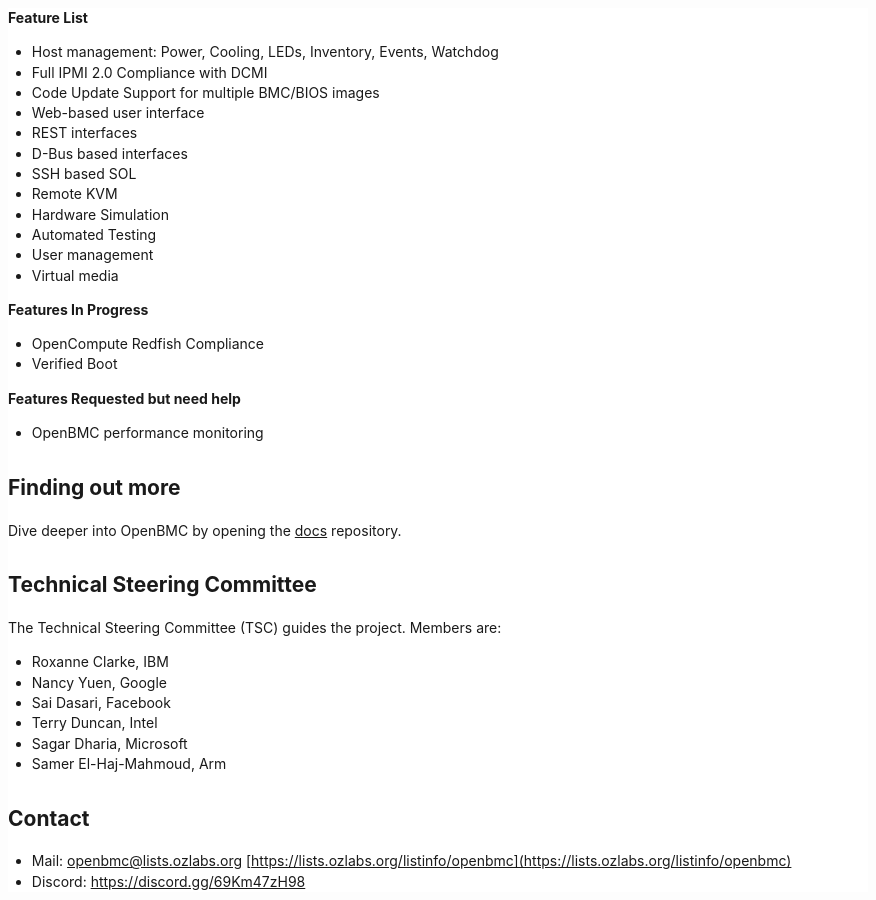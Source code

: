 **Feature List**
* Host management: Power, Cooling, LEDs, Inventory, Events, Watchdog
* Full IPMI 2.0 Compliance with DCMI
* Code Update Support for multiple BMC/BIOS images
* Web-based user interface
* REST interfaces
* D-Bus based interfaces
* SSH based SOL
* Remote KVM
* Hardware Simulation
* Automated Testing
* User management
* Virtual media

**Features In Progress**
* OpenCompute Redfish Compliance
* Verified Boot

**Features Requested but need help**
* OpenBMC performance monitoring


## Finding out more

Dive deeper into OpenBMC by opening the
[docs](https://github.com/openbmc/docs) repository.

## Technical Steering Committee

The Technical Steering Committee (TSC) guides the project. Members are:

 * Roxanne Clarke, IBM
 * Nancy Yuen, Google
 * Sai Dasari, Facebook
 * Terry Duncan, Intel
 * Sagar Dharia, Microsoft
 * Samer El-Haj-Mahmoud, Arm

## Contact
- Mail: openbmc@lists.ozlabs.org [https://lists.ozlabs.org/listinfo/openbmc](https://lists.ozlabs.org/listinfo/openbmc)
- Discord: https://discord.gg/69Km47zH98

